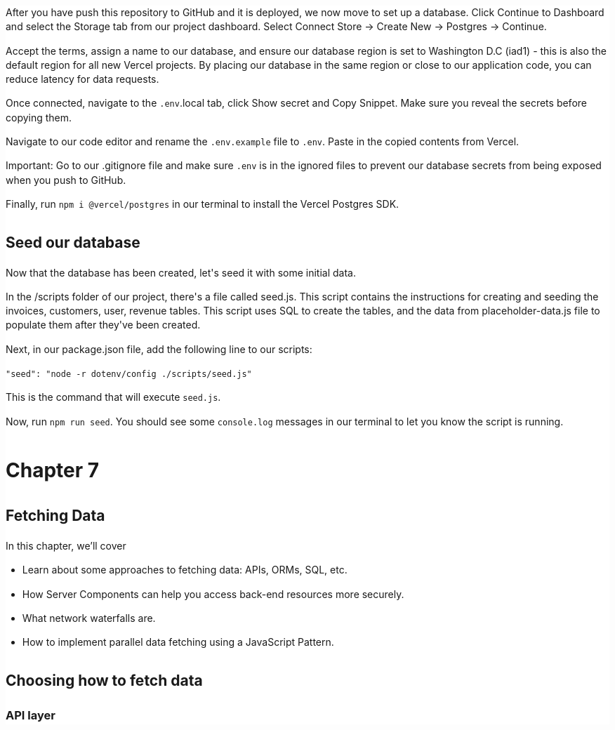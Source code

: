 After you have push this repository to GitHub and it is deployed, we now move to set up a database. Click Continue to Dashboard and select the Storage tab from our project dashboard. Select Connect Store → Create New → Postgres → Continue.

Accept the terms, assign a name to our database, and ensure our database region is set to Washington D.C (iad1) - this is also the default region for all new Vercel projects. By placing our database in the same region or close to our application code, you can reduce latency for data requests.

Once connected, navigate to the `.env`.local tab, click Show secret and Copy Snippet. Make sure you reveal the secrets before copying them.

Navigate to our code editor and rename the `.env.example` file to `.env`. Paste in the copied contents from Vercel.

Important: Go to our .gitignore file and make sure `.env` is in the ignored files to prevent our database secrets from being exposed when you push to GitHub.

Finally, run `npm i @vercel/postgres` in our terminal to install the Vercel Postgres SDK.


## Seed our database
Now that the  database has been created, let's seed it with some initial data.

In the /scripts folder of our project, there's a file called seed.js. This script contains the instructions for creating and seeding the invoices, customers, user, revenue tables. This script uses SQL to create the tables, and the data from placeholder-data.js file to populate them after they've been created.

Next, in our package.json file, add the following line to our scripts:

`"seed": "node -r dotenv/config ./scripts/seed.js"`

This is the command that will execute `seed.js`.

Now, run `npm run seed`. You should see some `console.log` messages in our terminal to let you know the script is running.



# Chapter 7

## Fetching Data

In this chapter, we’ll cover

- Learn about some approaches to fetching data: APIs, ORMs, SQL, etc.

- How Server Components can help you access back-end resources more securely.

- What network waterfalls are.

- How to implement parallel data fetching using a JavaScript Pattern.


## Choosing how to fetch data

### API layer
